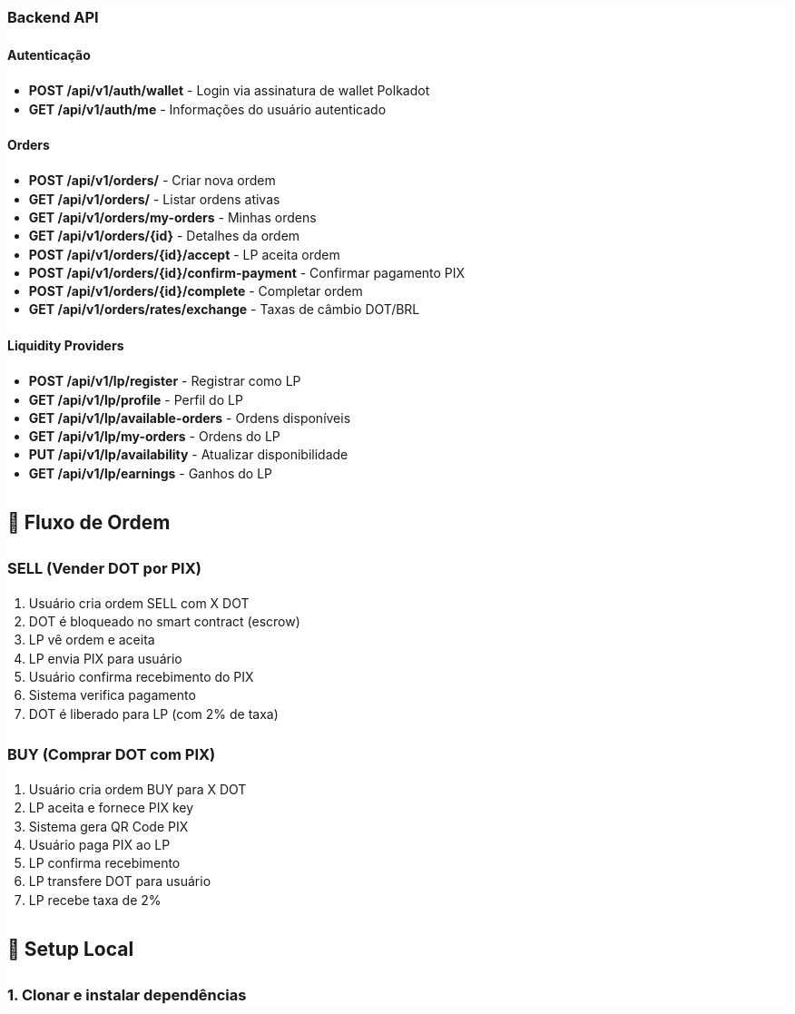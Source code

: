 ### Backend API

#### Autenticação
- **POST /api/v1/auth/wallet** - Login via assinatura de wallet Polkadot
- **GET /api/v1/auth/me** - Informações do usuário autenticado

#### Orders
- **POST /api/v1/orders/** - Criar nova ordem
- **GET /api/v1/orders/** - Listar ordens ativas
- **GET /api/v1/orders/my-orders** - Minhas ordens
- **GET /api/v1/orders/{id}** - Detalhes da ordem
- **POST /api/v1/orders/{id}/accept** - LP aceita ordem
- **POST /api/v1/orders/{id}/confirm-payment** - Confirmar pagamento PIX
- **POST /api/v1/orders/{id}/complete** - Completar ordem
- **GET /api/v1/orders/rates/exchange** - Taxas de câmbio DOT/BRL

#### Liquidity Providers
- **POST /api/v1/lp/register** - Registrar como LP
- **GET /api/v1/lp/profile** - Perfil do LP
- **GET /api/v1/lp/available-orders** - Ordens disponíveis
- **GET /api/v1/lp/my-orders** - Ordens do LP
- **PUT /api/v1/lp/availability** - Atualizar disponibilidade
- **GET /api/v1/lp/earnings** - Ganhos do LP

## 🎯 Fluxo de Ordem

### SELL (Vender DOT por PIX)

1. Usuário cria ordem SELL com X DOT
2. DOT é bloqueado no smart contract (escrow)
3. LP vê ordem e aceita
4. LP envia PIX para usuário
5. Usuário confirma recebimento do PIX
6. Sistema verifica pagamento
7. DOT é liberado para LP (com 2% de taxa)

### BUY (Comprar DOT com PIX)

1. Usuário cria ordem BUY para X DOT
2. LP aceita e fornece PIX key
3. Sistema gera QR Code PIX
4. Usuário paga PIX ao LP
5. LP confirma recebimento
6. LP transfere DOT para usuário
7. LP recebe taxa de 2%

## 🔧 Setup Local

### 1. Clonar e instalar dependências
